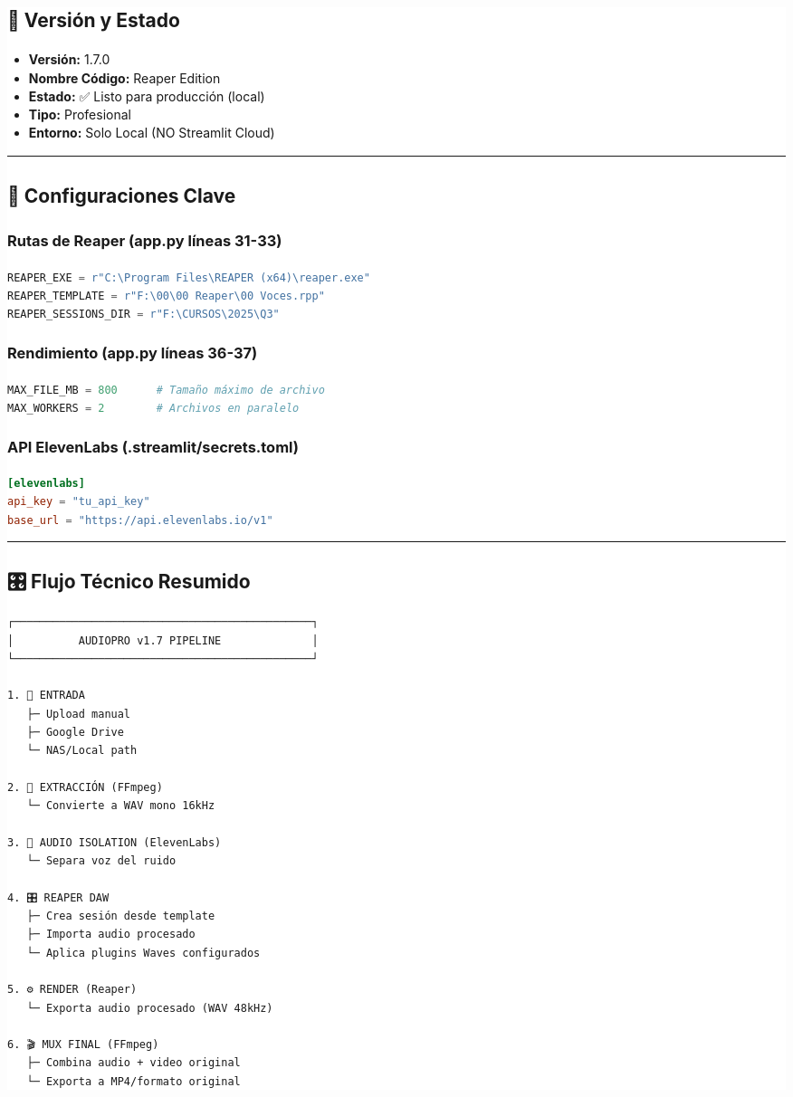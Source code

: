 ## 🎯 Versión y Estado

- **Versión:** 1.7.0
- **Nombre Código:** Reaper Edition
- **Estado:** ✅ Listo para producción (local)
- **Tipo:** Profesional
- **Entorno:** Solo Local (NO Streamlit Cloud)

---

## 🔑 Configuraciones Clave

### Rutas de Reaper (app.py líneas 31-33)
```python
REAPER_EXE = r"C:\Program Files\REAPER (x64)\reaper.exe"
REAPER_TEMPLATE = r"F:\00\00 Reaper\00 Voces.rpp"
REAPER_SESSIONS_DIR = r"F:\CURSOS\2025\Q3"
```

### Rendimiento (app.py líneas 36-37)
```python
MAX_FILE_MB = 800      # Tamaño máximo de archivo
MAX_WORKERS = 2        # Archivos en paralelo
```

### API ElevenLabs (.streamlit/secrets.toml)
```toml
[elevenlabs]
api_key = "tu_api_key"
base_url = "https://api.elevenlabs.io/v1"
```

---

## 🎛️ Flujo Técnico Resumido

```
┌──────────────────────────────────────────────┐
│          AUDIOPRO v1.7 PIPELINE              │
└──────────────────────────────────────────────┘

1. 📁 ENTRADA
   ├─ Upload manual
   ├─ Google Drive
   └─ NAS/Local path

2. 🎵 EXTRACCIÓN (FFmpeg)
   └─ Convierte a WAV mono 16kHz

3. 🤖 AUDIO ISOLATION (ElevenLabs)
   └─ Separa voz del ruido

4. 🎛️ REAPER DAW
   ├─ Crea sesión desde template
   ├─ Importa audio procesado
   └─ Aplica plugins Waves configurados

5. ⚙️ RENDER (Reaper)
   └─ Exporta audio procesado (WAV 48kHz)

6. 🎬 MUX FINAL (FFmpeg)
   ├─ Combina audio + video original
   └─ Exporta a MP4/formato original
```